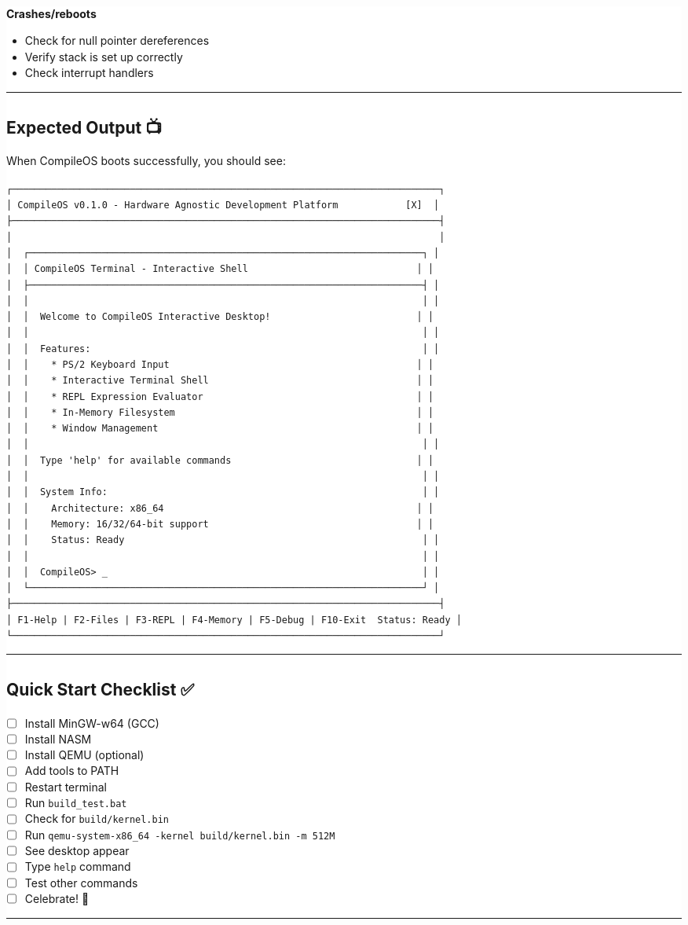 **Crashes/reboots**
- Check for null pointer dereferences
- Verify stack is set up correctly
- Check interrupt handlers

---

## Expected Output 📺

When CompileOS boots successfully, you should see:

```
┌────────────────────────────────────────────────────────────────────────────┐
│ CompileOS v0.1.0 - Hardware Agnostic Development Platform            [X]  │
├────────────────────────────────────────────────────────────────────────────┤
│                                                                            │
│  ┌──────────────────────────────────────────────────────────────────────┐ │
│  │ CompileOS Terminal - Interactive Shell                              │ │
│  ├──────────────────────────────────────────────────────────────────────┤ │
│  │                                                                      │ │
│  │  Welcome to CompileOS Interactive Desktop!                          │ │
│  │                                                                      │ │
│  │  Features:                                                           │ │
│  │    * PS/2 Keyboard Input                                            │ │
│  │    * Interactive Terminal Shell                                     │ │
│  │    * REPL Expression Evaluator                                      │ │
│  │    * In-Memory Filesystem                                           │ │
│  │    * Window Management                                              │ │
│  │                                                                      │ │
│  │  Type 'help' for available commands                                 │ │
│  │                                                                      │ │
│  │  System Info:                                                        │ │
│  │    Architecture: x86_64                                             │ │
│  │    Memory: 16/32/64-bit support                                     │ │
│  │    Status: Ready                                                     │ │
│  │                                                                      │ │
│  │  CompileOS> _                                                        │ │
│  └──────────────────────────────────────────────────────────────────────┘ │
├────────────────────────────────────────────────────────────────────────────┤
│ F1-Help | F2-Files | F3-REPL | F4-Memory | F5-Debug | F10-Exit  Status: Ready │
└────────────────────────────────────────────────────────────────────────────┘
```

---

## Quick Start Checklist ✅

- [ ] Install MinGW-w64 (GCC)
- [ ] Install NASM
- [ ] Install QEMU (optional)
- [ ] Add tools to PATH
- [ ] Restart terminal
- [ ] Run `build_test.bat`
- [ ] Check for `build/kernel.bin`
- [ ] Run `qemu-system-x86_64 -kernel build/kernel.bin -m 512M`
- [ ] See desktop appear
- [ ] Type `help` command
- [ ] Test other commands
- [ ] Celebrate! 🎉

---